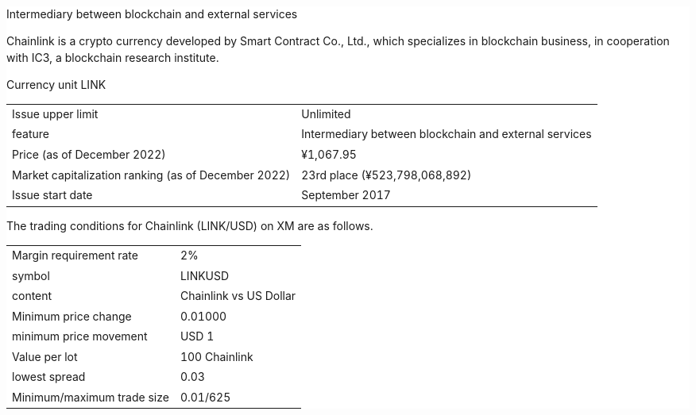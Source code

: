 Intermediary between blockchain and external services

Chainlink is a crypto currency developed by Smart Contract Co., Ltd., which specializes in blockchain business, in cooperation with IC3, a blockchain research institute.

Currency unit	LINK
<table>
    <tr>
      <td>Issue upper limit</td>
      <td>Unlimited</td>
    </tr>
    <tr>
      <td>feature</td>
      <td>Intermediary between blockchain and external services</td>
    </tr>
    <tr>
      <td>Price (as of December 2022)</td>
      <td>¥1,067.95</td>
    </tr>
    <tr>
      <td>Market capitalization ranking (as of December 2022)</td>
      <td>23rd place (¥523,798,068,892)</td>
    </tr>
    <tr>
      <td>Issue start date</td>
      <td>September 2017</td>
    </tr>
</table>

The trading conditions for Chainlink (LINK/USD) on XM are as follows.

<table>
    <tr>
      <td>Margin requirement rate</td>
      <td>2%</td>
    </tr>
    <tr>
      <td>symbol</td>
      <td>LINKUSD</td>
    </tr>
    <tr>
      <td>content</td>
      <td>Chainlink vs US Dollar</td>
    </tr>
    <tr>
      <td>Minimum price change</td>
      <td>0.01000</td>
    </tr>
    <tr>
      <td>minimum price movement</td>
      <td>USD 1</td>
    </tr>
    <tr>
      <td>Value per lot</td>
      <td>100 Chainlink</td>
    </tr>
    <tr>
      <td>lowest spread</td>
      <td>0.03</td>
    </tr>
    <tr>
      <td>Minimum/maximum trade size</td>
      <td>0.01/625</td>
    </tr>
    <tr>